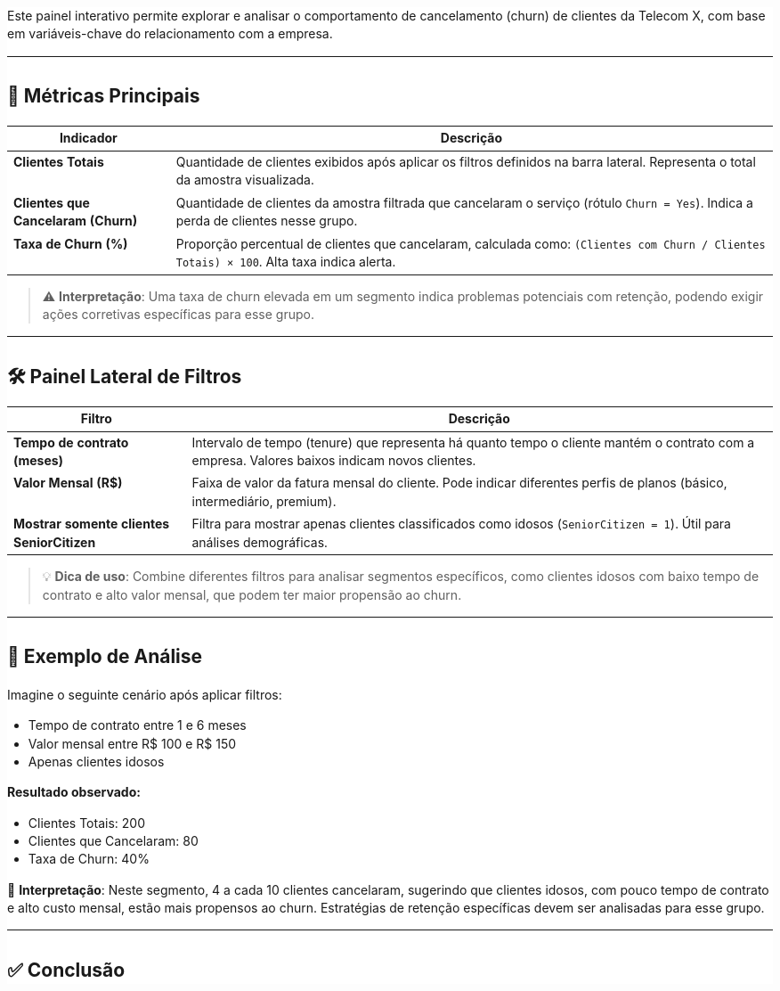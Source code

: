 Este painel interativo permite explorar e analisar o comportamento de cancelamento (churn) de clientes da Telecom X, com base em variáveis-chave do relacionamento com a empresa.

---

## 🎯 Métricas Principais

| Indicador                         | Descrição                                                                                                                                       |
|----------------------------------|-------------------------------------------------------------------------------------------------------------------------------------------------|
| **Clientes Totais**              | Quantidade de clientes exibidos após aplicar os filtros definidos na barra lateral. Representa o total da amostra visualizada.                 |
| **Clientes que Cancelaram (Churn)** | Quantidade de clientes da amostra filtrada que cancelaram o serviço (rótulo `Churn = Yes`). Indica a perda de clientes nesse grupo.           |
| **Taxa de Churn (%)**           | Proporção percentual de clientes que cancelaram, calculada como: `(Clientes com Churn / Clientes Totais) × 100`. Alta taxa indica alerta.     |

> ⚠️ **Interpretação**: Uma taxa de churn elevada em um segmento indica problemas potenciais com retenção, podendo exigir ações corretivas específicas para esse grupo.

---

## 🛠️ Painel Lateral de Filtros

| Filtro                            | Descrição                                                                                                                                       |
|----------------------------------|-------------------------------------------------------------------------------------------------------------------------------------------------|
| **Tempo de contrato (meses)**    | Intervalo de tempo (tenure) que representa há quanto tempo o cliente mantém o contrato com a empresa. Valores baixos indicam novos clientes.   |
| **Valor Mensal (R$)**            | Faixa de valor da fatura mensal do cliente. Pode indicar diferentes perfis de planos (básico, intermediário, premium).                         |
| **Mostrar somente clientes SeniorCitizen** | Filtra para mostrar apenas clientes classificados como idosos (`SeniorCitizen = 1`). Útil para análises demográficas.                         |

> 💡 **Dica de uso**: Combine diferentes filtros para analisar segmentos específicos, como clientes idosos com baixo tempo de contrato e alto valor mensal, que podem ter maior propensão ao churn.

---

## 📌 Exemplo de Análise

Imagine o seguinte cenário após aplicar filtros:
- Tempo de contrato entre 1 e 6 meses
- Valor mensal entre R$ 100 e R$ 150
- Apenas clientes idosos

**Resultado observado:**
- Clientes Totais: 200  
- Clientes que Cancelaram: 80  
- Taxa de Churn: 40%

🔎 **Interpretação**: Neste segmento, 4 a cada 10 clientes cancelaram, sugerindo que clientes idosos, com pouco tempo de contrato e alto custo mensal, estão mais propensos ao churn. Estratégias de retenção específicas devem ser analisadas para esse grupo.

---

## ✅ Conclusão
